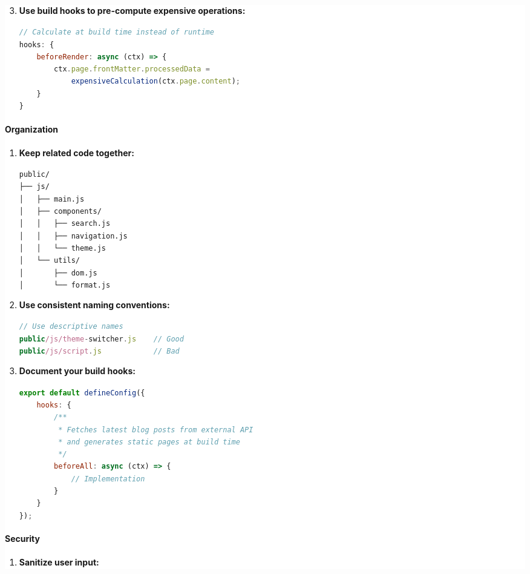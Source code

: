 3. **Use build hooks to pre-compute expensive operations:**

   ```javascript
   // Calculate at build time instead of runtime
   hooks: {
       beforeRender: async (ctx) => {
           ctx.page.frontMatter.processedData =
               expensiveCalculation(ctx.page.content);
       }
   }
   ```

#### Organization

1. **Keep related code together:**

   ```text
   public/
   ├── js/
   │   ├── main.js
   │   ├── components/
   │   │   ├── search.js
   │   │   ├── navigation.js
   │   │   └── theme.js
   │   └── utils/
   │       ├── dom.js
   │       └── format.js
   ```

2. **Use consistent naming conventions:**

   ```javascript
   // Use descriptive names
   public/js/theme-switcher.js    // Good
   public/js/script.js            // Bad
   ```

3. **Document your build hooks:**

   ```javascript
   export default defineConfig({
       hooks: {
           /**
            * Fetches latest blog posts from external API
            * and generates static pages at build time
            */
           beforeAll: async (ctx) => {
               // Implementation
           }
       }
   });
   ```

#### Security

1. **Sanitize user input:**
